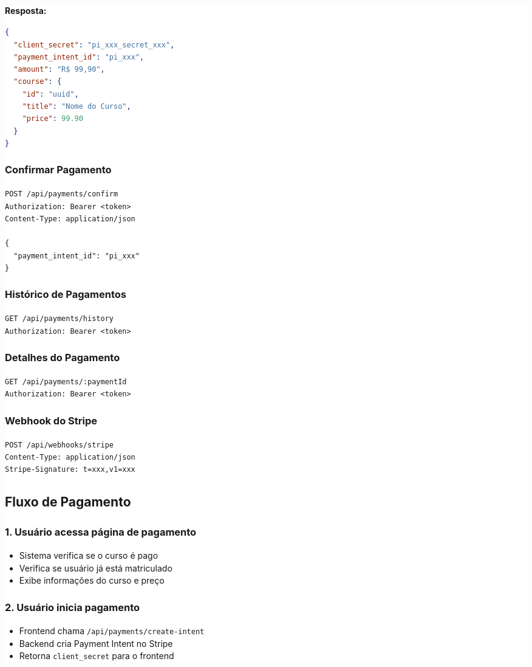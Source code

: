 **Resposta:**
```json
{
  "client_secret": "pi_xxx_secret_xxx",
  "payment_intent_id": "pi_xxx",
  "amount": "R$ 99,90",
  "course": {
    "id": "uuid",
    "title": "Nome do Curso",
    "price": 99.90
  }
}
```

### Confirmar Pagamento
```http
POST /api/payments/confirm
Authorization: Bearer <token>
Content-Type: application/json

{
  "payment_intent_id": "pi_xxx"
}
```

### Histórico de Pagamentos
```http
GET /api/payments/history
Authorization: Bearer <token>
```

### Detalhes do Pagamento
```http
GET /api/payments/:paymentId
Authorization: Bearer <token>
```

### Webhook do Stripe
```http
POST /api/webhooks/stripe
Content-Type: application/json
Stripe-Signature: t=xxx,v1=xxx
```

## Fluxo de Pagamento

### 1. Usuário acessa página de pagamento
- Sistema verifica se o curso é pago
- Verifica se usuário já está matriculado
- Exibe informações do curso e preço

### 2. Usuário inicia pagamento
- Frontend chama `/api/payments/create-intent`
- Backend cria Payment Intent no Stripe
- Retorna `client_secret` para o frontend
